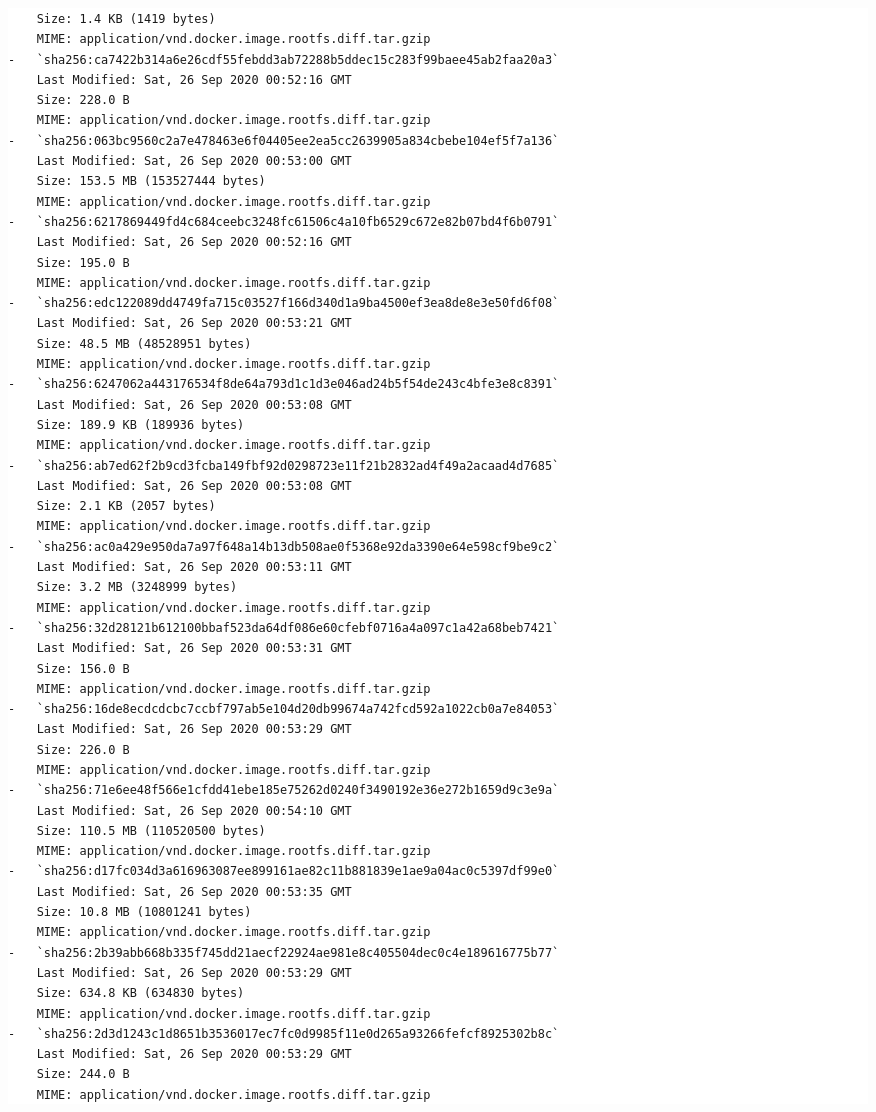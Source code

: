		Size: 1.4 KB (1419 bytes)  
		MIME: application/vnd.docker.image.rootfs.diff.tar.gzip
	-	`sha256:ca7422b314a6e26cdf55febdd3ab72288b5ddec15c283f99baee45ab2faa20a3`  
		Last Modified: Sat, 26 Sep 2020 00:52:16 GMT  
		Size: 228.0 B  
		MIME: application/vnd.docker.image.rootfs.diff.tar.gzip
	-	`sha256:063bc9560c2a7e478463e6f04405ee2ea5cc2639905a834cbebe104ef5f7a136`  
		Last Modified: Sat, 26 Sep 2020 00:53:00 GMT  
		Size: 153.5 MB (153527444 bytes)  
		MIME: application/vnd.docker.image.rootfs.diff.tar.gzip
	-	`sha256:6217869449fd4c684ceebc3248fc61506c4a10fb6529c672e82b07bd4f6b0791`  
		Last Modified: Sat, 26 Sep 2020 00:52:16 GMT  
		Size: 195.0 B  
		MIME: application/vnd.docker.image.rootfs.diff.tar.gzip
	-	`sha256:edc122089dd4749fa715c03527f166d340d1a9ba4500ef3ea8de8e3e50fd6f08`  
		Last Modified: Sat, 26 Sep 2020 00:53:21 GMT  
		Size: 48.5 MB (48528951 bytes)  
		MIME: application/vnd.docker.image.rootfs.diff.tar.gzip
	-	`sha256:6247062a443176534f8de64a793d1c1d3e046ad24b5f54de243c4bfe3e8c8391`  
		Last Modified: Sat, 26 Sep 2020 00:53:08 GMT  
		Size: 189.9 KB (189936 bytes)  
		MIME: application/vnd.docker.image.rootfs.diff.tar.gzip
	-	`sha256:ab7ed62f2b9cd3fcba149fbf92d0298723e11f21b2832ad4f49a2acaad4d7685`  
		Last Modified: Sat, 26 Sep 2020 00:53:08 GMT  
		Size: 2.1 KB (2057 bytes)  
		MIME: application/vnd.docker.image.rootfs.diff.tar.gzip
	-	`sha256:ac0a429e950da7a97f648a14b13db508ae0f5368e92da3390e64e598cf9be9c2`  
		Last Modified: Sat, 26 Sep 2020 00:53:11 GMT  
		Size: 3.2 MB (3248999 bytes)  
		MIME: application/vnd.docker.image.rootfs.diff.tar.gzip
	-	`sha256:32d28121b612100bbaf523da64df086e60cfebf0716a4a097c1a42a68beb7421`  
		Last Modified: Sat, 26 Sep 2020 00:53:31 GMT  
		Size: 156.0 B  
		MIME: application/vnd.docker.image.rootfs.diff.tar.gzip
	-	`sha256:16de8ecdcdcbc7ccbf797ab5e104d20db99674a742fcd592a1022cb0a7e84053`  
		Last Modified: Sat, 26 Sep 2020 00:53:29 GMT  
		Size: 226.0 B  
		MIME: application/vnd.docker.image.rootfs.diff.tar.gzip
	-	`sha256:71e6ee48f566e1cfdd41ebe185e75262d0240f3490192e36e272b1659d9c3e9a`  
		Last Modified: Sat, 26 Sep 2020 00:54:10 GMT  
		Size: 110.5 MB (110520500 bytes)  
		MIME: application/vnd.docker.image.rootfs.diff.tar.gzip
	-	`sha256:d17fc034d3a616963087ee899161ae82c11b881839e1ae9a04ac0c5397df99e0`  
		Last Modified: Sat, 26 Sep 2020 00:53:35 GMT  
		Size: 10.8 MB (10801241 bytes)  
		MIME: application/vnd.docker.image.rootfs.diff.tar.gzip
	-	`sha256:2b39abb668b335f745dd21aecf22924ae981e8c405504dec0c4e189616775b77`  
		Last Modified: Sat, 26 Sep 2020 00:53:29 GMT  
		Size: 634.8 KB (634830 bytes)  
		MIME: application/vnd.docker.image.rootfs.diff.tar.gzip
	-	`sha256:2d3d1243c1d8651b3536017ec7fc0d9985f11e0d265a93266fefcf8925302b8c`  
		Last Modified: Sat, 26 Sep 2020 00:53:29 GMT  
		Size: 244.0 B  
		MIME: application/vnd.docker.image.rootfs.diff.tar.gzip
